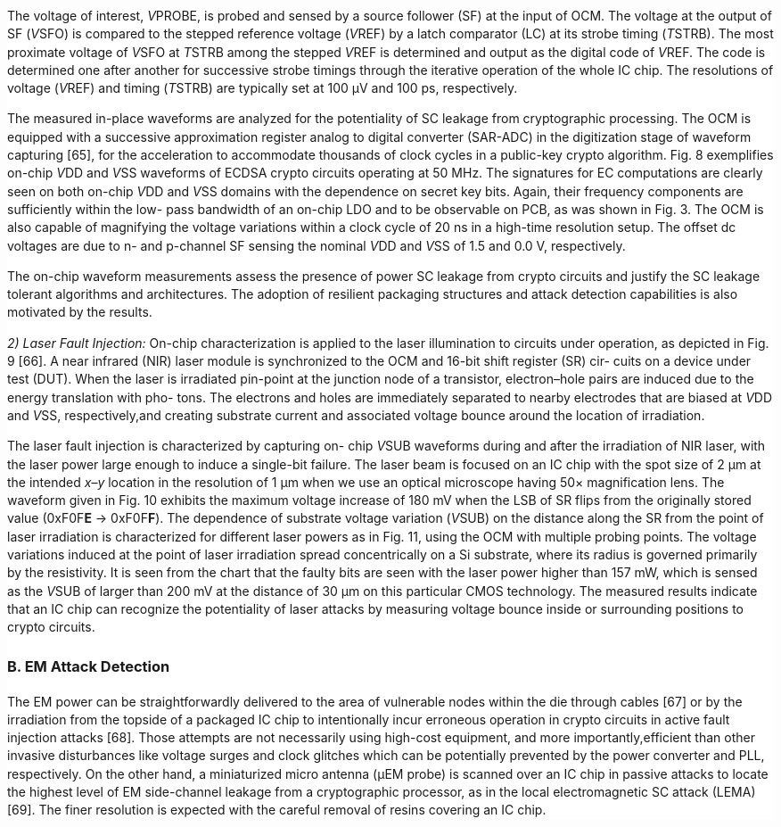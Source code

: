 The voltage of interest, *V*PROBE, is probed and sensed by a source follower (SF) at the input of OCM. The voltage at the output of SF (*V*SFO) is compared to the stepped reference voltage (*V*REF) by a latch comparator (LC) at its strobe timing (*T*STRB). The most proximate voltage of *V*SFO at *T*STRB among the stepped *V*REF is determined and output as the digital code of *V*REF. The code is determined one after another for successive strobe timings through the iterative operation of the whole IC chip. The resolutions of voltage (*V*REF) and timing (*T*STRB) are typically set at 100 μV and 100 ps, respectively.

The measured in-place waveforms are analyzed for the potentiality of SC leakage from cryptographic processing. The OCM is equipped with a successive approximation register analog to digital converter (SAR-ADC) in the digitization stage of waveform capturing [65], for the acceleration to accommodate thousands of clock cycles in a public-key crypto algorithm. Fig. 8 exemplifies on-chip *V*DD and *V*SS waveforms of ECDSA crypto circuits operating at 50 MHz. The signatures for EC computations are clearly seen on both on-chip *V*DD and *V*SS domains with the dependence on secret key bits. Again, their frequency components are sufficiently within the low- pass bandwidth of an on-chip LDO and to be observable on PCB, as was shown in Fig. 3. The OCM is also capable of magnifying the voltage variations within a clock cycle of 20 ns in a high-time resolution setup. The offset dc voltages are due to n- and p-channel SF sensing the nominal *V*DD and *V*SS of 1.5 and 0.0 V, respectively.

The on-chip waveform measurements assess the presence of power SC leakage from crypto circuits and justify the SC leakage tolerant algorithms and architectures. The adoption of resilient packaging structures and attack detection capabilities is also motivated by the results.

*2) Laser Fault Injection:* On-chip characterization is applied to the laser illumination to circuits under operation, as depicted in Fig. 9 [66]. A near infrared (NIR) laser module is synchronized to the OCM and 16-bit shift register (SR) cir- cuits on a device under test (DUT). When the laser is irradiated pin-point at the junction node of a transistor, electron–hole pairs are induced due to the energy translation with pho- tons. The electrons and holes are immediately separated to nearby electrodes that are biased at *V*DD and *V*SS, respectively,and creating substrate current and associated voltage bounce around the location of irradiation.

The laser fault injection is characterized by capturing on- chip *V*SUB waveforms during and after the irradiation of NIR laser, with the laser power large enough to induce a single-bit failure. The laser beam is focused on an IC chip with the spot size of 2 μm at the intended *x*–*y* location in the resolution of 1 μm when we use an optical microscope having 50× magnification lens. The waveform given in Fig. 10 exhibits the maximum voltage increase of 180 mV when the LSB of SR flips from the originally stored value (0xF0F**E** → 0xF0F**F**). The dependence of substrate voltage variation (*V*SUB) on the distance along the SR from the point of laser irradiation is characterized for different laser powers as in Fig. 11, using the OCM with multiple probing points. The voltage variations induced at the point of laser irradiation spread concentrically on a Si substrate, where its radius is governed primarily by the resistivity. It is seen from the chart that the faulty bits are seen with the laser power higher than 157 mW, which is sensed as the *V*SUB of larger than 200 mV at the distance of 30 μm on this particular CMOS technology. The measured results indicate that an IC chip can recognize the potentiality of laser attacks by measuring voltage bounce inside or surrounding positions to crypto circuits.

### B. EM Attack Detection

The EM power can be straightforwardly delivered to the area of vulnerable nodes within the die through cables [67] or by the irradiation from the topside of a packaged IC chip to intentionally incur erroneous operation in crypto circuits in active fault injection attacks [68]. Those attempts are not necessarily using high-cost equipment, and more importantly,efficient than other invasive disturbances like voltage surges and clock glitches which can be potentially prevented by the power converter and PLL, respectively. On the other hand, a miniaturized micro antenna (μEM probe) is scanned over an IC chip in passive attacks to locate the highest level of EM side-channel leakage from a cryptographic processor, as in the local electromagnetic SC attack (LEMA) [69]. The finer resolution is expected with the careful removal of resins covering an IC chip.
